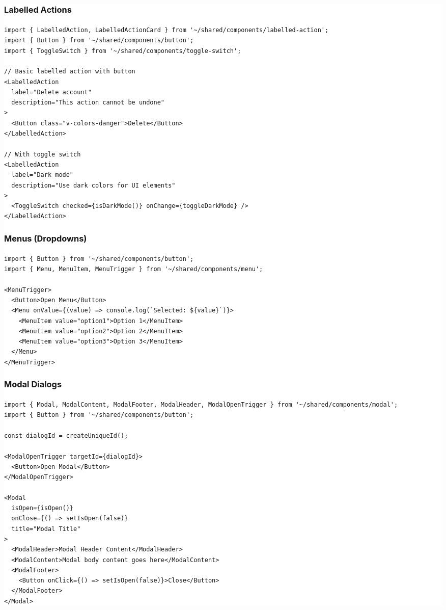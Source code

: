 ### Labelled Actions

```tsx
import { LabelledAction, LabelledActionCard } from '~/shared/components/labelled-action';
import { Button } from '~/shared/components/button';
import { ToggleSwitch } from '~/shared/components/toggle-switch';

// Basic labelled action with button
<LabelledAction
  label="Delete account"
  description="This action cannot be undone"
>
  <Button class="v-colors-danger">Delete</Button>
</LabelledAction>

// With toggle switch
<LabelledAction
  label="Dark mode"
  description="Use dark colors for UI elements"
>
  <ToggleSwitch checked={isDarkMode()} onChange={toggleDarkMode} />
</LabelledAction>
```

### Menus (Dropdowns)

```tsx
import { Button } from '~/shared/components/button';
import { Menu, MenuItem, MenuTrigger } from '~/shared/components/menu';

<MenuTrigger>
  <Button>Open Menu</Button>
  <Menu onValue={(value) => console.log(`Selected: ${value}`)}>
    <MenuItem value="option1">Option 1</MenuItem>
    <MenuItem value="option2">Option 2</MenuItem>
    <MenuItem value="option3">Option 3</MenuItem>
  </Menu>
</MenuTrigger>
```

### Modal Dialogs

```tsx
import { Modal, ModalContent, ModalFooter, ModalHeader, ModalOpenTrigger } from '~/shared/components/modal';
import { Button } from '~/shared/components/button';

const dialogId = createUniqueId();

<ModalOpenTrigger targetId={dialogId}>
  <Button>Open Modal</Button>
</ModalOpenTrigger>

<Modal
  isOpen={isOpen()}
  onClose={() => setIsOpen(false)}
  title="Modal Title"
>
  <ModalHeader>Modal Header Content</ModalHeader>
  <ModalContent>Modal body content goes here</ModalContent>
  <ModalFooter>
    <Button onClick={() => setIsOpen(false)}>Close</Button>
  </ModalFooter>
</Modal>
```